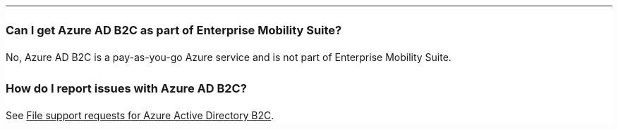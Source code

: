 * * *

### Can I get Azure AD B2C as part of Enterprise Mobility Suite?

No, Azure AD B2C is a pay-as-you-go Azure service and is not part of Enterprise Mobility Suite.

### How do I report issues with Azure AD B2C?

See [File support requests for Azure Active Directory B2C](active-directory-b2c-support.md).
